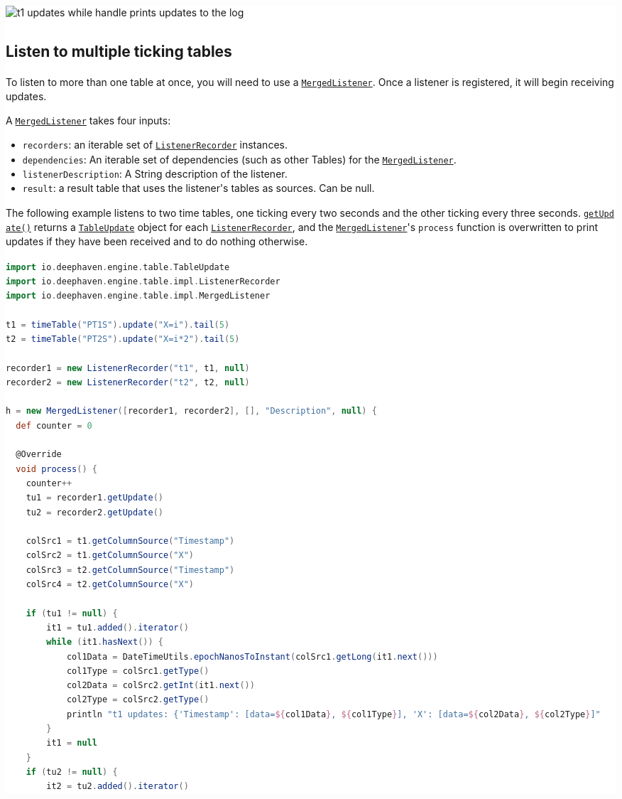 ![`t1` updates while `handle` prints updates to the log](../assets/how-to/listener-one-table.gif)

## Listen to multiple ticking tables

To listen to more than one table at once, you will need to use a [`MergedListener`](/core/javadoc/io/deephaven/engine/table/impl/MergedListener.html). Once a listener is registered, it will begin receiving updates.

A [`MergedListener`](/core/javadoc/io/deephaven/engine/table/impl/MergedListener.html) takes four inputs:

- `recorders`: an iterable set of [`ListenerRecorder`](/core/javadoc/io/deephaven/engine/table/impl/ListenerRecorder.html) instances.
- `dependencies`: An iterable set of dependencies (such as other Tables) for the [`MergedListener`](/core/javadoc/io/deephaven/engine/table/impl/MergedListener.html).
- `listenerDescription`: A String description of the listener.
- `result`: a result table that uses the listener's tables as sources. Can be null.

The following example listens to two time tables, one ticking every two seconds and the other ticking every three seconds. [`getUpdate()`](https://deephaven.io/core/javadoc/io/deephaven/engine/table/impl/ListenerRecorder.html#getUpdate()) returns a [`TableUpdate`](/core/javadoc/io/deephaven/engine/table/TableUpdate.html) object for each [`ListenerRecorder`](/core/javadoc/io/deephaven/engine/table/impl/ListenerRecorder.html), and the [`MergedListener`](/core/javadoc/io/deephaven/engine/table/impl/MergedListener.html)'s `process` function is overwritten to print updates if they have been received and to do nothing otherwise.

```groovy ticking-table order=null reset
import io.deephaven.engine.table.TableUpdate
import io.deephaven.engine.table.impl.ListenerRecorder
import io.deephaven.engine.table.impl.MergedListener

t1 = timeTable("PT1S").update("X=i").tail(5)
t2 = timeTable("PT2S").update("X=i*2").tail(5)

recorder1 = new ListenerRecorder("t1", t1, null)
recorder2 = new ListenerRecorder("t2", t2, null)

h = new MergedListener([recorder1, recorder2], [], "Description", null) {
  def counter = 0

  @Override
  void process() {
    counter++
    tu1 = recorder1.getUpdate()
    tu2 = recorder2.getUpdate()

    colSrc1 = t1.getColumnSource("Timestamp")
    colSrc2 = t1.getColumnSource("X")
    colSrc3 = t2.getColumnSource("Timestamp")
    colSrc4 = t2.getColumnSource("X")

    if (tu1 != null) {
        it1 = tu1.added().iterator()
        while (it1.hasNext()) {
            col1Data = DateTimeUtils.epochNanosToInstant(colSrc1.getLong(it1.next()))
            col1Type = colSrc1.getType()
            col2Data = colSrc2.getInt(it1.next())
            col2Type = colSrc2.getType()
            println "t1 updates: {'Timestamp': [data=${col1Data}, ${col1Type}], 'X': [data=${col2Data}, ${col2Type}]"
        }
        it1 = null
    }
    if (tu2 != null) {
        it2 = tu2.added().iterator()
```